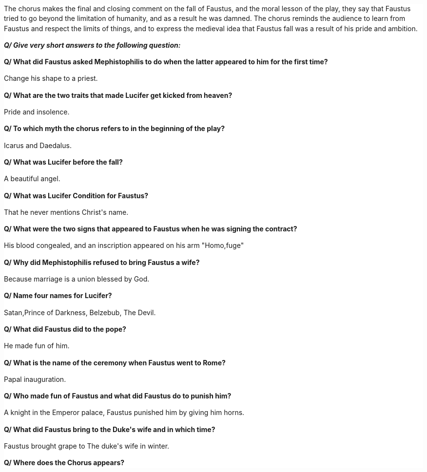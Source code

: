 The chorus makes the final and closing comment on the fall
of Faustus, and the moral lesson of the play, they say that
Faustus tried to go beyond the limitation of humanity, and 
as a result he was damned. The chorus reminds the audience
to learn from Faustus and respect the limits of things, and
to express the medieval idea that Faustus fall was a result 
of his pride and ambition.

***Q/ Give very short answers to the following question:***

**Q/ What did Faustus asked Mephistophilis to do when 
the latter appeared to him for the first time?**

Change his shape to a priest.

**Q/ What are the two traits that made Lucifer get kicked from heaven?**

Pride and insolence.

**Q/ To which myth the chorus refers to in the beginning of the play?**

Icarus and Daedalus.

**Q/ What was Lucifer before the fall?**

A beautiful angel.

**Q/ What was Lucifer Condition for Faustus?**

That he never mentions Christ's name.

**Q/ What were the two signs that appeared to Faustus 
when he was signing the contract?**

His blood congealed, and an inscription appeared on his arm "Homo,fuge"

**Q/ Why did Mephistophilis refused to bring Faustus a wife?**

Because marriage is a union blessed by God.

**Q/ Name four names for Lucifer?**

Satan,Prince of Darkness, Belzebub, The Devil.

**Q/ What did Faustus did to the pope?**

He made fun of him.

**Q/ What is the name of the ceremony when Faustus went to Rome?**

Papal inauguration.

**Q/ Who made fun of Faustus and what did Faustus do to punish him?**

A knight in the Emperor palace, Faustus punished him by giving him 
horns.

**Q/ What did Faustus bring to the Duke's wife and in which time?**

Faustus brought grape to The duke's wife in winter.

**Q/ Where does the Chorus appears?**

